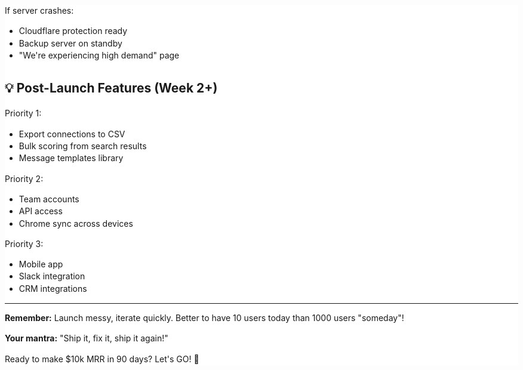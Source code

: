 If server crashes:
- Cloudflare protection ready
- Backup server on standby
- "We're experiencing high demand" page

## 💡 Post-Launch Features (Week 2+)

Priority 1:
- Export connections to CSV
- Bulk scoring from search results
- Message templates library

Priority 2:
- Team accounts
- API access
- Chrome sync across devices

Priority 3:
- Mobile app
- Slack integration
- CRM integrations

---

**Remember:** Launch messy, iterate quickly. Better to have 10 users today than 1000 users "someday"!

**Your mantra:** "Ship it, fix it, ship it again!"

Ready to make $10k MRR in 90 days? Let's GO! 🚀